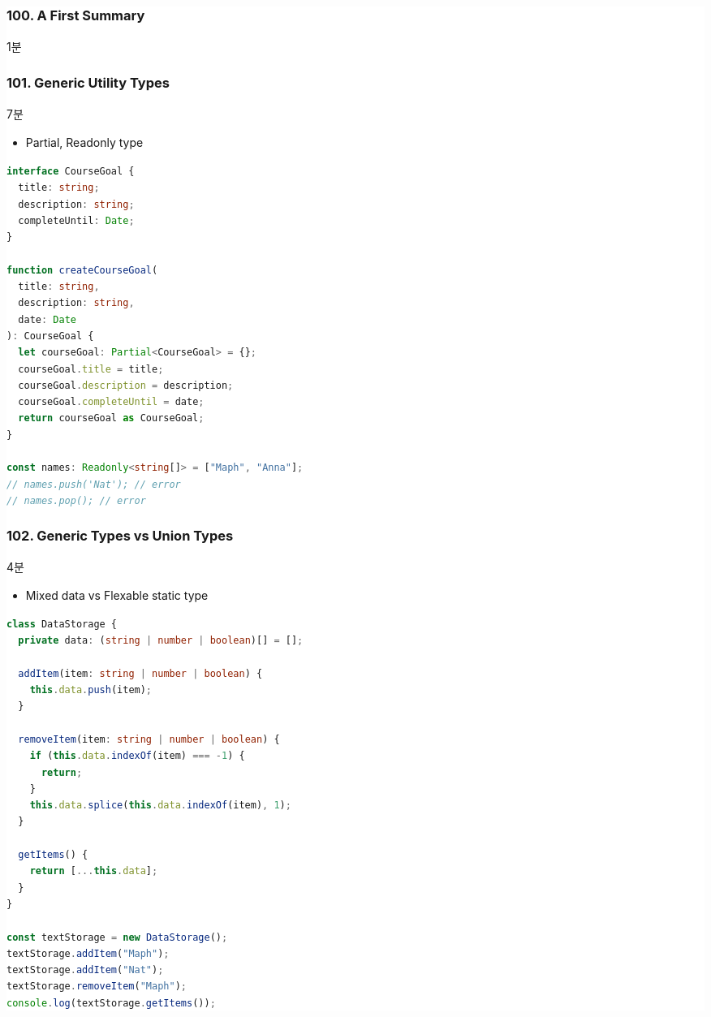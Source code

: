 ### 100. A First Summary

1분

### 101. Generic Utility Types

7분

- Partial, Readonly type

```ts
interface CourseGoal {
  title: string;
  description: string;
  completeUntil: Date;
}

function createCourseGoal(
  title: string,
  description: string,
  date: Date
): CourseGoal {
  let courseGoal: Partial<CourseGoal> = {};
  courseGoal.title = title;
  courseGoal.description = description;
  courseGoal.completeUntil = date;
  return courseGoal as CourseGoal;
}

const names: Readonly<string[]> = ["Maph", "Anna"];
// names.push('Nat'); // error
// names.pop(); // error
```

### 102. Generic Types vs Union Types

4분

- Mixed data vs Flexable static type

```ts
class DataStorage {
  private data: (string | number | boolean)[] = [];

  addItem(item: string | number | boolean) {
    this.data.push(item);
  }

  removeItem(item: string | number | boolean) {
    if (this.data.indexOf(item) === -1) {
      return;
    }
    this.data.splice(this.data.indexOf(item), 1);
  }

  getItems() {
    return [...this.data];
  }
}

const textStorage = new DataStorage();
textStorage.addItem("Maph");
textStorage.addItem("Nat");
textStorage.removeItem("Maph");
console.log(textStorage.getItems());

```

  [prop: string]: string;
  [property: string]: {